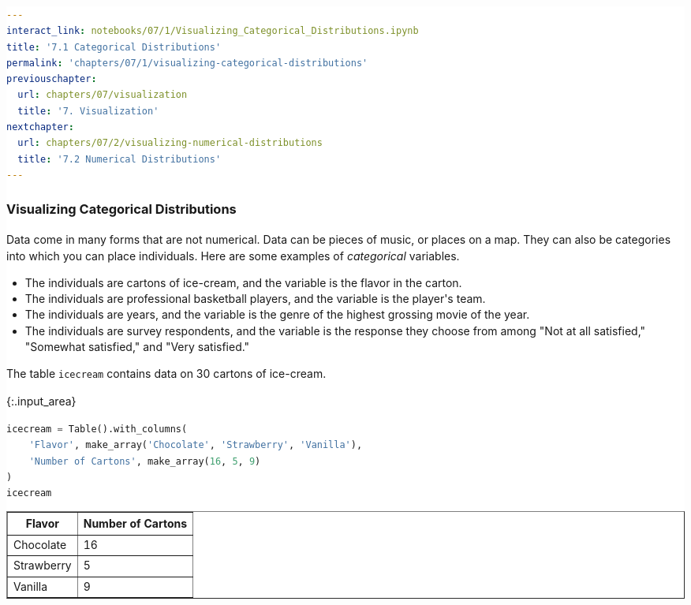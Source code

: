 ```yaml
---
interact_link: notebooks/07/1/Visualizing_Categorical_Distributions.ipynb
title: '7.1 Categorical Distributions'
permalink: 'chapters/07/1/visualizing-categorical-distributions'
previouschapter:
  url: chapters/07/visualization
  title: '7. Visualization'
nextchapter:
  url: chapters/07/2/visualizing-numerical-distributions
  title: '7.2 Numerical Distributions'
---
```


### Visualizing Categorical Distributions ###

Data come in many forms that are not numerical. Data can be pieces of music, or places on a map. They can also be categories into which you can place individuals. Here are some examples of *categorical* variables.

- The individuals are cartons of ice-cream, and the variable is the flavor in the carton.
- The individuals are professional basketball players, and the variable is the player's team.
- The individuals are years, and the variable is the genre of the highest grossing movie of the year.
- The individuals are survey respondents, and the variable is the response they choose from among "Not at all satisfied," "Somewhat satisfied," and "Very satisfied."

The table `icecream` contains data on 30 cartons of ice-cream. 


{:.input_area}
```python
icecream = Table().with_columns(
    'Flavor', make_array('Chocolate', 'Strawberry', 'Vanilla'),
    'Number of Cartons', make_array(16, 5, 9)
)
icecream
```




<div markdown="0">
<table border="1" class="dataframe">
    <thead>
        <tr>
            <th>Flavor</th> <th>Number of Cartons</th>
        </tr>
    </thead>
    <tbody>
        <tr>
            <td>Chocolate </td> <td>16               </td>
        </tr>
        <tr>
            <td>Strawberry</td> <td>5                </td>
        </tr>
        <tr>
            <td>Vanilla   </td> <td>9                </td>
        </tr>
    </tbody>
</table>
</div>

